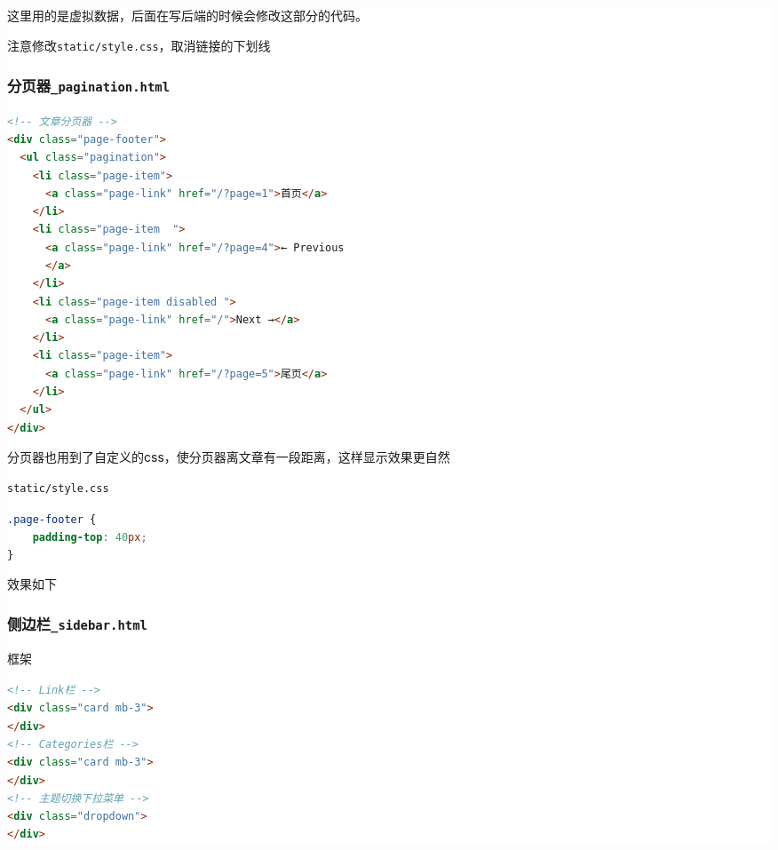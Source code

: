 这里用的是虚拟数据，后面在写后端的时候会修改这部分的代码。

注意修改`static/style.css`，取消链接的下划线

```css
```



### 分页器`_pagination.html`

```html
<!-- 文章分页器 -->
<div class="page-footer">
  <ul class="pagination">
    <li class="page-item">
      <a class="page-link" href="/?page=1">首页</a>
    </li>
    <li class="page-item  ">
      <a class="page-link" href="/?page=4">← Previous
      </a>
    </li>
    <li class="page-item disabled ">
      <a class="page-link" href="/">Next →</a>
    </li>
    <li class="page-item">
      <a class="page-link" href="/?page=5">尾页</a>
    </li>
  </ul>
</div>
```

分页器也用到了自定义的css，使分页器离文章有一段距离，这样显示效果更自然

`static/style.css`

```css
.page-footer {
    padding-top: 40px;
}
```

效果如下

### 侧边栏`_sidebar.html`

框架

```html
<!-- Link栏 -->
<div class="card mb-3">
</div> 
<!-- Categories栏 -->
<div class="card mb-3">
</div>
<!-- 主题切换下拉菜单 -->
<div class="dropdown">
</div>
```
